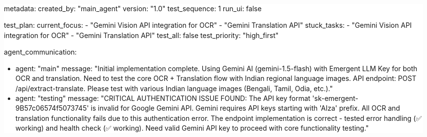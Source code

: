 metadata:
  created_by: "main_agent"
  version: "1.0"
  test_sequence: 1
  run_ui: false

test_plan:
  current_focus:
    - "Gemini Vision API integration for OCR"
    - "Gemini Translation API"
  stuck_tasks:
    - "Gemini Vision API integration for OCR"
    - "Gemini Translation API"
  test_all: false
  test_priority: "high_first"

agent_communication:
  - agent: "main"
    message: "Initial implementation complete. Using Gemini AI (gemini-1.5-flash) with Emergent LLM Key for both OCR and translation. Need to test the core OCR + Translation flow with Indian regional language images. API endpoint: POST /api/extract-translate. Please test with various Indian language images (Bengali, Tamil, Odia, etc.)."
  - agent: "testing"
    message: "CRITICAL AUTHENTICATION ISSUE FOUND: The API key format 'sk-emergent-9B57c06574f5073745' is invalid for Google Gemini API. Gemini requires API keys starting with 'AIza' prefix. All OCR and translation functionality fails due to this authentication error. The endpoint implementation is correct - tested error handling (✅ working) and health check (✅ working). Need valid Gemini API key to proceed with core functionality testing."